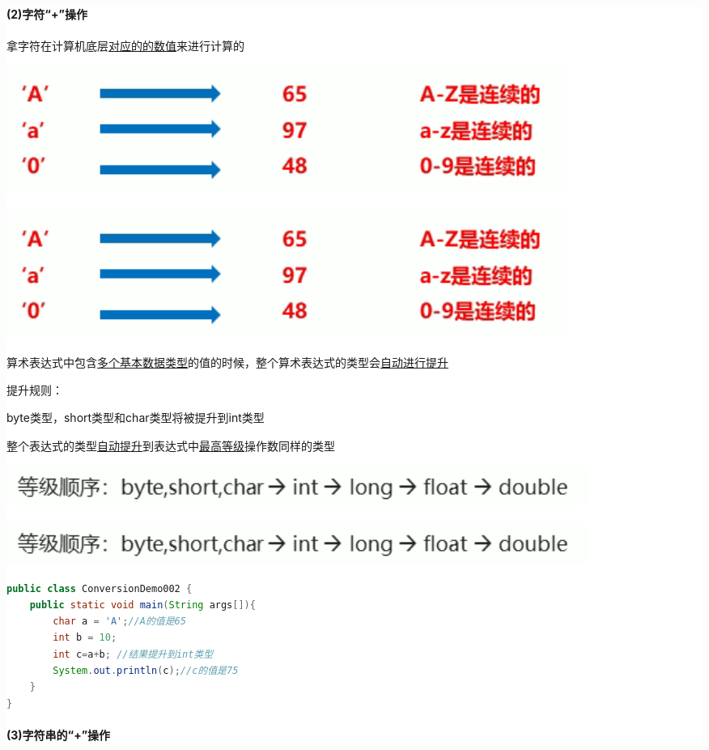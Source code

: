 #### (2)字符“+”操作

拿字符在计算机底层<u>对应的的数值</u>来进行计算的

![Image text](https://github.com/cyy12321/javaBaseStudy/blob/master/image/字符+.png)

![avator](image\字符+.png)

算术表达式中包含<u>多个基本数据类型</u>的值的时候，整个算术表达式的类型会<u>自动进行提升</u>

提升规则：

byte类型，short类型和char类型将被提升到int类型

整个表达式的类型<u>自动提升</u>到表达式中<u>最高等级</u>操作数同样的类型

![Image text](https://github.com/cyy12321/javaBaseStudy/blob/master/image/基本数据类型等级顺序.png)

![avator](image\基本数据类型等级顺序.png)

```java
public class ConversionDemo002 {
    public static void main(String args[]){
        char a = 'A';//A的值是65
        int b = 10;
        int c=a+b; //结果提升到int类型
        System.out.println(c);//c的值是75
    }
}
```

#### (3)字符串的“+”操作
